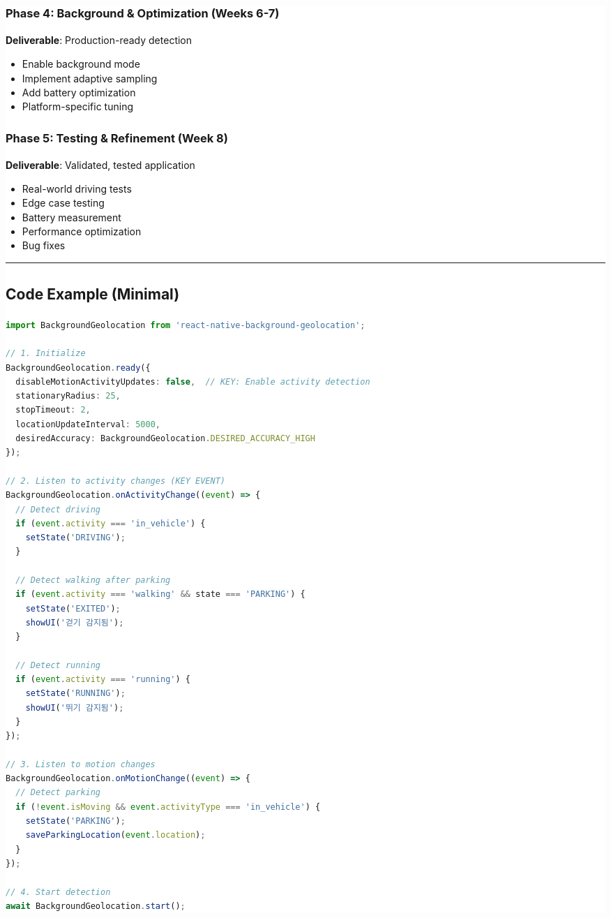 ### Phase 4: Background & Optimization (Weeks 6-7)
**Deliverable**: Production-ready detection
- Enable background mode
- Implement adaptive sampling
- Add battery optimization
- Platform-specific tuning

### Phase 5: Testing & Refinement (Week 8)
**Deliverable**: Validated, tested application
- Real-world driving tests
- Edge case testing
- Battery measurement
- Performance optimization
- Bug fixes

---

## Code Example (Minimal)

```typescript
import BackgroundGeolocation from 'react-native-background-geolocation';

// 1. Initialize
BackgroundGeolocation.ready({
  disableMotionActivityUpdates: false,  // KEY: Enable activity detection
  stationaryRadius: 25,
  stopTimeout: 2,
  locationUpdateInterval: 5000,
  desiredAccuracy: BackgroundGeolocation.DESIRED_ACCURACY_HIGH
});

// 2. Listen to activity changes (KEY EVENT)
BackgroundGeolocation.onActivityChange((event) => {
  // Detect driving
  if (event.activity === 'in_vehicle') {
    setState('DRIVING');
  }

  // Detect walking after parking
  if (event.activity === 'walking' && state === 'PARKING') {
    setState('EXITED');
    showUI('걷기 감지됨');
  }

  // Detect running
  if (event.activity === 'running') {
    setState('RUNNING');
    showUI('뛰기 감지됨');
  }
});

// 3. Listen to motion changes
BackgroundGeolocation.onMotionChange((event) => {
  // Detect parking
  if (!event.isMoving && event.activityType === 'in_vehicle') {
    setState('PARKING');
    saveParkingLocation(event.location);
  }
});

// 4. Start detection
await BackgroundGeolocation.start();
```